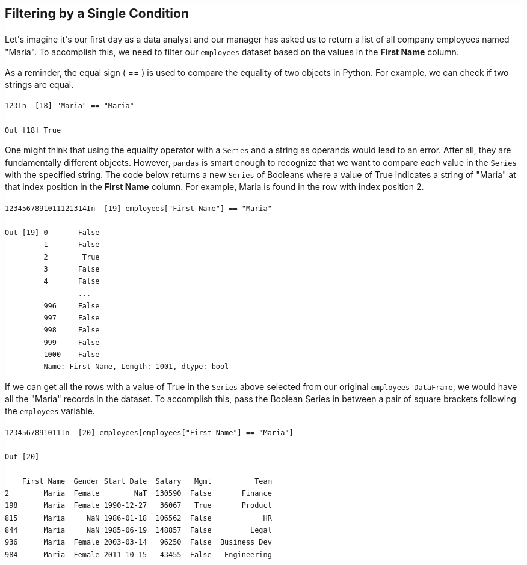 Filtering by a Single Condition
-------------------------------------

Let's imagine it's our first day as a data analyst and our manager
has asked us to return a list of all company employees named "Maria". To
accomplish this, we need to filter our `employees` dataset based on the
values in the **First Name** column.

As a reminder, the equal sign ( == ) is used to compare the equality of
two objects in Python. For example, we can check if two strings are
equal.

```
123In  [18] "Maria" == "Maria"
 
Out [18] True
```



One might think that using the equality operator with a `Series` and a
string as operands would lead to an error. After all, they are
fundamentally different objects. However, `pandas` is smart enough to
recognize that we want to compare *each* value in the `Series` with the
specified string. The code below returns a new `Series` of Booleans
where a value of True indicates a string of "Maria" at that index
position in the **First Name** column. For example, Maria is found in
the row with index position 2.

```
1234567891011121314In  [19] employees["First Name"] == "Maria"
 
Out [19] 0       False
         1       False
         2        True
         3       False
         4       False
                 ... 
         996     False
         997     False
         998     False
         999     False
         1000    False
         Name: First Name, Length: 1001, dtype: bool
```



If we can get all the rows with a value of True in the `Series` above
selected from our original `employees DataFrame`, we would have all the
"Maria" records in the dataset. To accomplish this, pass the Boolean
Series in between a pair of square brackets following the `employees`
variable.

```
1234567891011In  [20] employees[employees["First Name"] == "Maria"]
 
Out [20]
 
    First Name  Gender Start Date  Salary   Mgmt          Team
2        Maria  Female        NaT  130590  False       Finance
198      Maria  Female 1990-12-27   36067   True       Product
815      Maria     NaN 1986-01-18  106562  False            HR
844      Maria     NaN 1985-06-19  148857  False         Legal
936      Maria  Female 2003-03-14   96250  False  Business Dev
984      Maria  Female 2011-10-15   43455  False   Engineering
```
